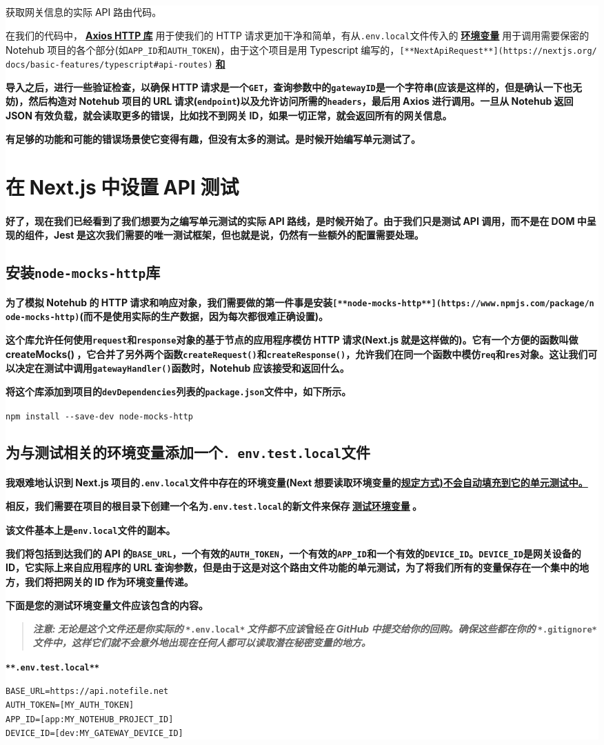 获取网关信息的实际 API 路由代码。

在我们的代码中， [**Axios HTTP 库**](https://axios-http.com/docs/intro) 用于使我们的 HTTP 请求更加干净和简单，有从`.env.local`文件传入的 [**环境变量**](https://nextjs.org/docs/basic-features/environment-variables) 用于调用需要保密的 Notehub 项目的各个部分(如`APP_ID`和`AUTH_TOKEN`)，由于这个项目是用 Typescript 编写的，`[**NextApiRequest**](https://nextjs.org/docs/basic-features/typescript#api-routes)` [**和**](https://nextjs.org/docs/basic-features/typescript#api-routes)[](https://nextjs.org/docs/basic-features/typescript#api-routes)

**导入之后，进行一些验证检查，以确保 HTTP 请求是一个`GET`，查询参数中的`gatewayID`是一个字符串(应该是这样的，但是确认一下也无妨)，然后构造对 Notehub 项目的 URL 请求(`endpoint`)以及允许访问所需的`headers`，最后用 Axios 进行调用。一旦从 Notehub 返回 JSON 有效负载，就会读取更多的错误，比如找不到网关 ID，如果一切正常，就会返回所有的网关信息。**

**有足够的功能和可能的错误场景使它变得有趣，但没有太多的测试。是时候开始编写单元测试了。**

# **在 Next.js 中设置 API 测试**

**好了，现在我们已经看到了我们想要为之编写单元测试的实际 API 路线，是时候开始了。由于我们只是测试 API 调用，而不是在 DOM 中呈现的组件，Jest 是这次我们需要的唯一测试框架，但也就是说，仍然有一些额外的配置需要处理。**

## **安装`node-mocks-http`库**

**为了模拟 Notehub 的 HTTP 请求和响应对象，我们需要做的第一件事是安装`[**node-mocks-http**](https://www.npmjs.com/package/node-mocks-http)`(而不是使用实际的生产数据，因为每次都很难正确设置)。**

**这个库允许任何使用`request`和`response`对象的基于节点的应用程序模仿 HTTP 请求(Next.js 就是这样做的)。它有一个方便的函数叫做 **createMocks()** ，它合并了另外两个函数`createRequest()`和`createResponse()`，允许我们在同一个函数中模仿`req`和`res`对象。这让我们可以决定在测试中调用`gatewayHandler()`函数时，Notehub 应该接受和返回什么。**

**将这个库添加到项目的`devDependencies`列表的`package.json`文件中，如下所示。**

```
npm install --save-dev node-mocks-http
```

## **为与测试相关的环境变量添加一个` . env.test.local `文件**

**我艰难地认识到 Next.js 项目的`.env.local`文件中存在的环境变量(Next 想要读取环境变量的[规定方式)不会自动填充到它的单元测试中。](https://nextjs.org/docs/basic-features/environment-variables)**

**相反，我们需要在项目的根目录下创建一个名为`.env.test.local`的新文件来保存 [**测试环境变量**](https://nextjs.org/docs/basic-features/environment-variables#test-environment-variables) 。**

**该文件基本上是`env.local`文件的副本。**

**我们将包括到达我们的 API 的`BASE_URL`，一个有效的`AUTH_TOKEN`，一个有效的`APP_ID`和一个有效的`DEVICE_ID`。`DEVICE_ID`是网关设备的 ID，它实际上来自应用程序的 URL 查询参数，但是由于这是对这个路由文件功能的单元测试，为了将我们所有的变量保存在一个集中的地方，我们将把网关的 ID 作为环境变量传递。**

**下面是您的测试环境变量文件应该包含的内容。**

> *****注意:*** *无论是这个文件还是你实际的* `*.env.local*` *文件都不应该*曾经*在 GitHub 中提交给你的回购。确保这些都在你的* `*.gitignore*` *文件中，这样它们就不会意外地出现在任何人都可以读取潜在秘密变量的地方。***

**`**.env.test.local**`**

```
BASE_URL=https://api.notefile.net
AUTH_TOKEN=[MY_AUTH_TOKEN]
APP_ID=[app:MY_NOTEHUB_PROJECT_ID]
DEVICE_ID=[dev:MY_GATEWAY_DEVICE_ID]
```
